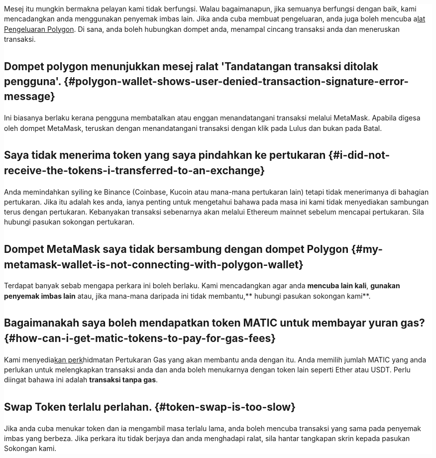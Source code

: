 Mesej itu mungkin bermakna pelayan kami tidak berfungsi. Walau bagaimanapun, jika semuanya berfungsi dengan baik, kami mencadangkan anda menggunakan penyemak imbas lain. Jika anda cuba membuat pengeluaran, anda juga boleh mencuba a[lat Pengeluaran Polygon](https://polygon-withdraw.matic.network/). Di sana, anda boleh hubungkan dompet anda, menampal cincang transaksi anda dan meneruskan transaksi.

## Dompet polygon menunjukkan mesej ralat 'Tandatangan transaksi ditolak pengguna'. {#polygon-wallet-shows-user-denied-transaction-signature-error-message}

Ini biasanya berlaku kerana pengguna membatalkan atau enggan menandatangani transaksi melalui MetaMask. Apabila digesa oleh dompet MetaMask, teruskan dengan menandatangani transaksi dengan klik pada Lulus dan bukan pada Batal.

## Saya tidak menerima token yang saya pindahkan ke pertukaran {#i-did-not-receive-the-tokens-i-transferred-to-an-exchange}
Anda memindahkan syiling ke Binance (Coinbase, Kucoin atau mana-mana pertukaran lain) tetapi tidak menerimanya di bahagian pertukaran. Jika itu adalah kes anda, ianya penting untuk mengetahui bahawa pada masa ini kami tidak menyediakan sambungan terus dengan pertukaran. Kebanyakan transaksi sebenarnya akan melalui Ethereum mainnet sebelum mencapai pertukaran. Sila hubungi pasukan sokongan pertukaran.

## Dompet MetaMask saya tidak bersambung dengan dompet Polygon {#my-metamask-wallet-is-not-connecting-with-polygon-wallet}

Terdapat banyak sebab mengapa perkara ini boleh berlaku. Kami mencadangkan agar anda **mencuba lain kali**, **gunakan penyemak imbas lain** atau, jika mana-mana daripada ini tidak membantu,** hubungi pasukan sokongan kami**.

## Bagaimanakah saya boleh mendapatkan token MATIC untuk membayar yuran gas? {#how-can-i-get-matic-tokens-to-pay-for-gas-fees}

Kami menyedia[kan perk](https://wallet.polygon.technology/gas-swap/)hidmatan Pertukaran Gas yang akan membantu anda dengan itu. Anda memilih jumlah MATIC yang anda perlukan untuk melengkapkan transaksi anda dan anda boleh menukarnya dengan token lain seperti Ether atau USDT. Perlu diingat bahawa ini adalah **transaksi tanpa gas**.

## Swap Token terlalu perlahan. {#token-swap-is-too-slow}

Jika anda cuba menukar token dan ia mengambil masa terlalu lama, anda boleh mencuba transaksi yang sama pada penyemak imbas yang berbeza. Jika perkara itu tidak berjaya dan anda menghadapi ralat, sila hantar tangkapan skrin kepada pasukan Sokongan kami.
